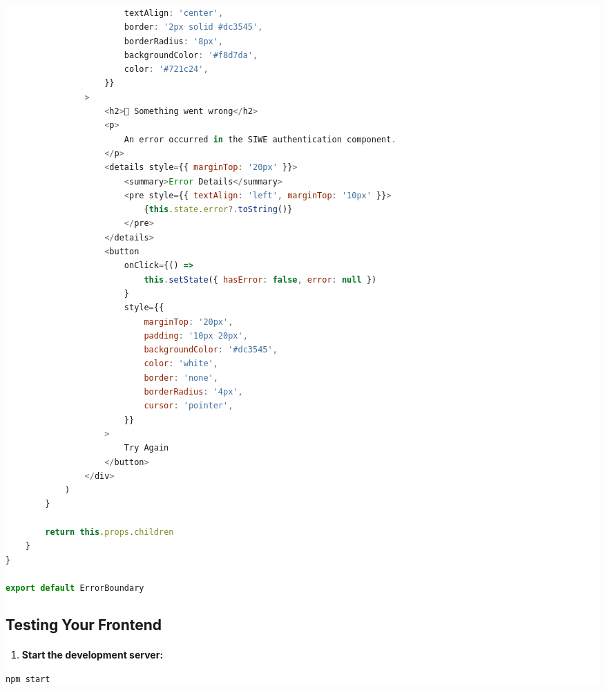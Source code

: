 ```javascript
						textAlign: 'center',
						border: '2px solid #dc3545',
						borderRadius: '8px',
						backgroundColor: '#f8d7da',
						color: '#721c24',
					}}
				>
					<h2>🚫 Something went wrong</h2>
					<p>
						An error occurred in the SIWE authentication component.
					</p>
					<details style={{ marginTop: '20px' }}>
						<summary>Error Details</summary>
						<pre style={{ textAlign: 'left', marginTop: '10px' }}>
							{this.state.error?.toString()}
						</pre>
					</details>
					<button
						onClick={() =>
							this.setState({ hasError: false, error: null })
						}
						style={{
							marginTop: '20px',
							padding: '10px 20px',
							backgroundColor: '#dc3545',
							color: 'white',
							border: 'none',
							borderRadius: '4px',
							cursor: 'pointer',
						}}
					>
						Try Again
					</button>
				</div>
			)
		}

		return this.props.children
	}
}

export default ErrorBoundary
```

## Testing Your Frontend

1. **Start the development server:**

```bash
npm start
```
